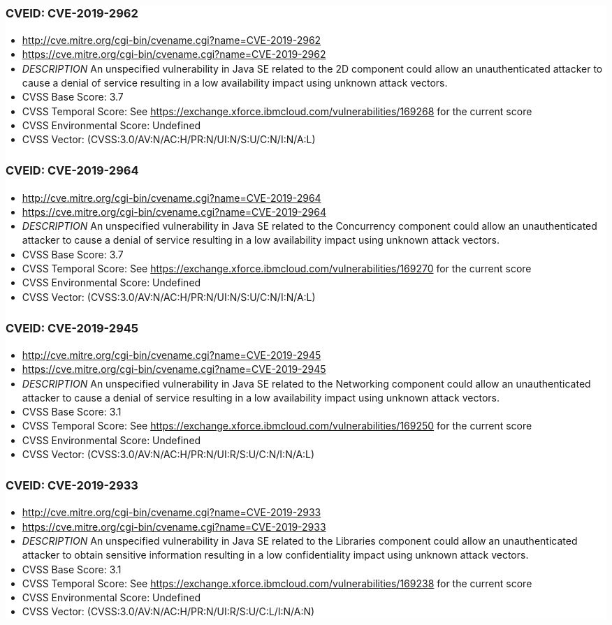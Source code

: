 ### CVEID: CVE-2019-2962
* <http://cve.mitre.org/cgi-bin/cvename.cgi?name=CVE-2019-2962>
* <https://cve.mitre.org/cgi-bin/cvename.cgi?name=CVE-2019-2962>
* *DESCRIPTION* An unspecified vulnerability in Java SE related to the 2D 
  component could allow an unauthenticated attacker to cause a denial 
  of service resulting in a low availability impact using unknown 
  attack vectors.
* CVSS Base Score: 3.7
* CVSS Temporal Score: See <https://exchange.xforce.ibmcloud.com/vulnerabilities/169268> for the current score
* CVSS Environmental Score: Undefined
* CVSS Vector: (CVSS:3.0/AV:N/AC:H/PR:N/UI:N/S:U/C:N/I:N/A:L)

### CVEID: CVE-2019-2964
* <http://cve.mitre.org/cgi-bin/cvename.cgi?name=CVE-2019-2964>
* <https://cve.mitre.org/cgi-bin/cvename.cgi?name=CVE-2019-2964>
* *DESCRIPTION* An unspecified vulnerability in Java SE related to the 
  Concurrency component could allow an unauthenticated attacker to 
  cause a denial of service resulting in a low availability impact 
  using unknown attack vectors.
* CVSS Base Score: 3.7
* CVSS Temporal Score: See <https://exchange.xforce.ibmcloud.com/vulnerabilities/169270> for the current score
* CVSS Environmental Score: Undefined
* CVSS Vector: (CVSS:3.0/AV:N/AC:H/PR:N/UI:N/S:U/C:N/I:N/A:L)

### CVEID: CVE-2019-2945
* <http://cve.mitre.org/cgi-bin/cvename.cgi?name=CVE-2019-2945>
* <https://cve.mitre.org/cgi-bin/cvename.cgi?name=CVE-2019-2945>
* *DESCRIPTION* An unspecified vulnerability in Java SE related to the 
  Networking component could allow an unauthenticated attacker to 
  cause a denial of service resulting in a low availability impact 
  using unknown attack vectors.
* CVSS Base Score: 3.1
* CVSS Temporal Score: See <https://exchange.xforce.ibmcloud.com/vulnerabilities/169250> for the current score
* CVSS Environmental Score: Undefined
* CVSS Vector: (CVSS:3.0/AV:N/AC:H/PR:N/UI:R/S:U/C:N/I:N/A:L)

### CVEID: CVE-2019-2933
* <http://cve.mitre.org/cgi-bin/cvename.cgi?name=CVE-2019-2933>
* <https://cve.mitre.org/cgi-bin/cvename.cgi?name=CVE-2019-2933>
* *DESCRIPTION* An unspecified vulnerability in Java SE related to the 
  Libraries component could allow an unauthenticated attacker to 
  obtain sensitive information resulting in a low confidentiality 
  impact using unknown attack vectors.
* CVSS Base Score: 3.1
* CVSS Temporal Score: See <https://exchange.xforce.ibmcloud.com/vulnerabilities/169238> for the current score
* CVSS Environmental Score: Undefined
* CVSS Vector: (CVSS:3.0/AV:N/AC:H/PR:N/UI:R/S:U/C:L/I:N/A:N)
